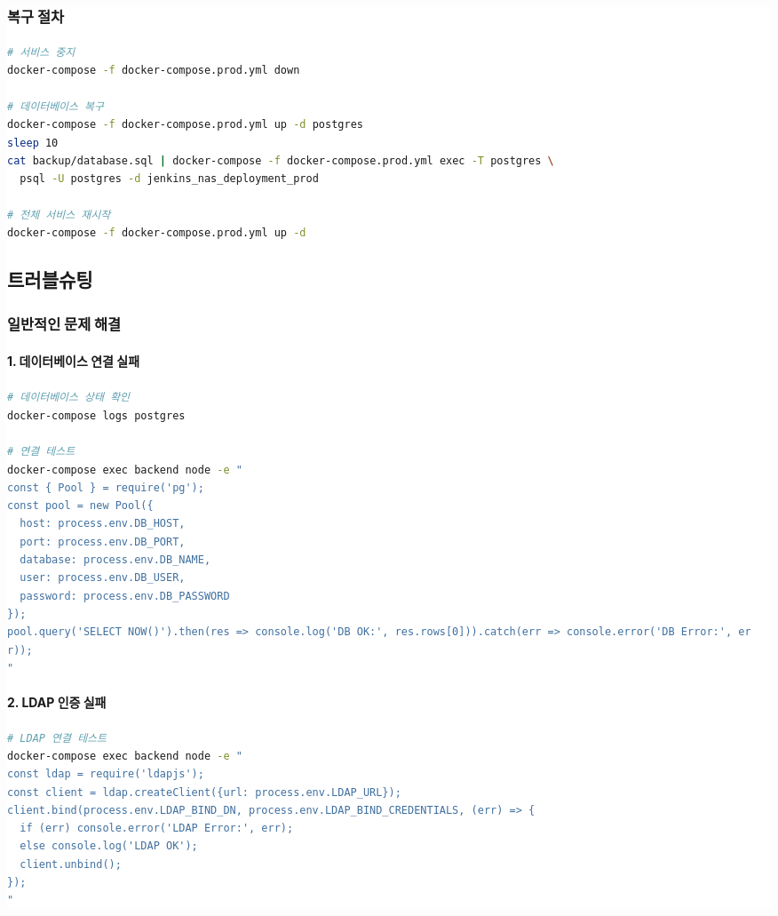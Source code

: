 ### 복구 절차
```bash
# 서비스 중지
docker-compose -f docker-compose.prod.yml down

# 데이터베이스 복구
docker-compose -f docker-compose.prod.yml up -d postgres
sleep 10
cat backup/database.sql | docker-compose -f docker-compose.prod.yml exec -T postgres \
  psql -U postgres -d jenkins_nas_deployment_prod

# 전체 서비스 재시작
docker-compose -f docker-compose.prod.yml up -d
```

## 트러블슈팅

### 일반적인 문제 해결

#### 1. 데이터베이스 연결 실패
```bash
# 데이터베이스 상태 확인
docker-compose logs postgres

# 연결 테스트
docker-compose exec backend node -e "
const { Pool } = require('pg');
const pool = new Pool({
  host: process.env.DB_HOST,
  port: process.env.DB_PORT,
  database: process.env.DB_NAME,
  user: process.env.DB_USER,
  password: process.env.DB_PASSWORD
});
pool.query('SELECT NOW()').then(res => console.log('DB OK:', res.rows[0])).catch(err => console.error('DB Error:', err));
"
```

#### 2. LDAP 인증 실패
```bash
# LDAP 연결 테스트
docker-compose exec backend node -e "
const ldap = require('ldapjs');
const client = ldap.createClient({url: process.env.LDAP_URL});
client.bind(process.env.LDAP_BIND_DN, process.env.LDAP_BIND_CREDENTIALS, (err) => {
  if (err) console.error('LDAP Error:', err);
  else console.log('LDAP OK');
  client.unbind();
});
"
```
